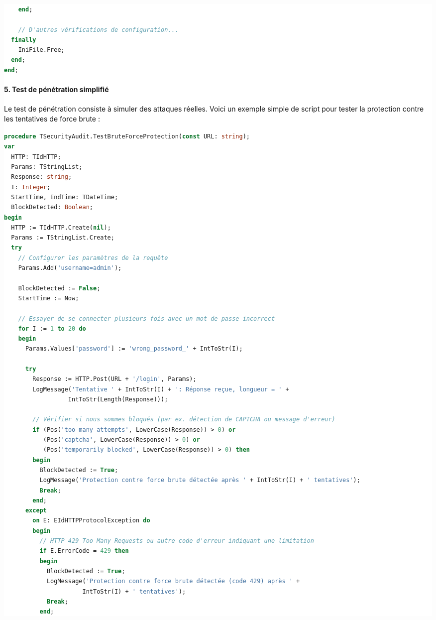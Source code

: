 ```pas
    end;

    // D'autres vérifications de configuration...
  finally
    IniFile.Free;
  end;
end;
```

#### 5. Test de pénétration simplifié

Le test de pénétration consiste à simuler des attaques réelles. Voici un exemple simple de script pour tester la protection contre les tentatives de force brute :

```pas
procedure TSecurityAudit.TestBruteForceProtection(const URL: string);
var
  HTTP: TIdHTTP;
  Params: TStringList;
  Response: string;
  I: Integer;
  StartTime, EndTime: TDateTime;
  BlockDetected: Boolean;
begin
  HTTP := TIdHTTP.Create(nil);
  Params := TStringList.Create;
  try
    // Configurer les paramètres de la requête
    Params.Add('username=admin');

    BlockDetected := False;
    StartTime := Now;

    // Essayer de se connecter plusieurs fois avec un mot de passe incorrect
    for I := 1 to 20 do
    begin
      Params.Values['password'] := 'wrong_password_' + IntToStr(I);

      try
        Response := HTTP.Post(URL + '/login', Params);
        LogMessage('Tentative ' + IntToStr(I) + ': Réponse reçue, longueur = ' +
                  IntToStr(Length(Response)));

        // Vérifier si nous sommes bloqués (par ex. détection de CAPTCHA ou message d'erreur)
        if (Pos('too many attempts', LowerCase(Response)) > 0) or
           (Pos('captcha', LowerCase(Response)) > 0) or
           (Pos('temporarily blocked', LowerCase(Response)) > 0) then
        begin
          BlockDetected := True;
          LogMessage('Protection contre force brute détectée après ' + IntToStr(I) + ' tentatives');
          Break;
        end;
      except
        on E: EIdHTTPProtocolException do
        begin
          // HTTP 429 Too Many Requests ou autre code d'erreur indiquant une limitation
          if E.ErrorCode = 429 then
          begin
            BlockDetected := True;
            LogMessage('Protection contre force brute détectée (code 429) après ' +
                      IntToStr(I) + ' tentatives');
            Break;
          end;
```